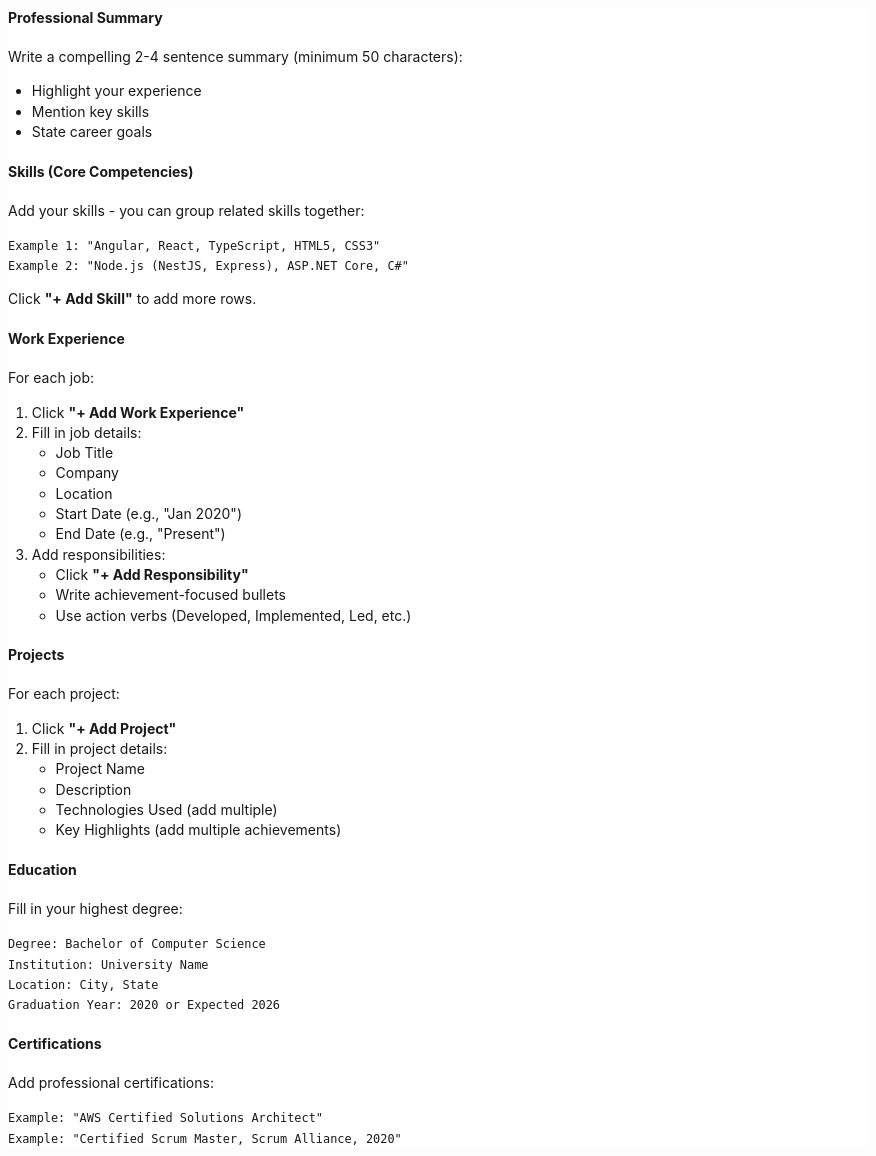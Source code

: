 #### Professional Summary
Write a compelling 2-4 sentence summary (minimum 50 characters):
- Highlight your experience
- Mention key skills
- State career goals

#### Skills (Core Competencies)
Add your skills - you can group related skills together:
```
Example 1: "Angular, React, TypeScript, HTML5, CSS3"
Example 2: "Node.js (NestJS, Express), ASP.NET Core, C#"
```

Click **"+ Add Skill"** to add more rows.

#### Work Experience
For each job:
1. Click **"+ Add Work Experience"**
2. Fill in job details:
   - Job Title
   - Company
   - Location
   - Start Date (e.g., "Jan 2020")
   - End Date (e.g., "Present")
3. Add responsibilities:
   - Click **"+ Add Responsibility"**
   - Write achievement-focused bullets
   - Use action verbs (Developed, Implemented, Led, etc.)

#### Projects
For each project:
1. Click **"+ Add Project"**
2. Fill in project details:
   - Project Name
   - Description
   - Technologies Used (add multiple)
   - Key Highlights (add multiple achievements)

#### Education
Fill in your highest degree:
```
Degree: Bachelor of Computer Science
Institution: University Name
Location: City, State
Graduation Year: 2020 or Expected 2026
```

#### Certifications
Add professional certifications:
```
Example: "AWS Certified Solutions Architect"
Example: "Certified Scrum Master, Scrum Alliance, 2020"
```
